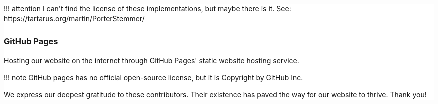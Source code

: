 !!! attention
	I can't find the license of these implementations, but maybe there is it. See:
	<https://tartarus.org/martin/PorterStemmer/>

### [GitHub Pages](https://pages.github.com/)

Hosting our website on the internet through GitHub Pages' static website hosting service.

!!! note
	GitHub pages has no official open-source license, but it is Copyright by GitHub Inc.

We express our deepest gratitude to these contributors. Their existence has paved the way for our
website to thrive. Thank you!
